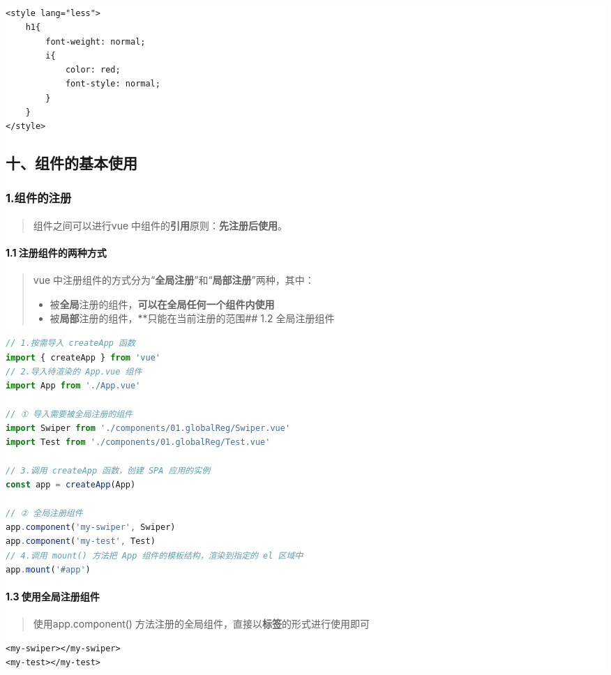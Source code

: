 ```vue
<style lang="less">
    h1{
        font-weight: normal;
        i{
            color: red;
            font-style: normal;
        }
    }
</style>
```

## 十、组件的基本使用

### 1.组件的注册

> 组件之间可以进行vue 中组件的**引用**原则：**先注册后使用**。

#### 1.1 注册组件的两种方式

> vue 中注册组件的方式分为“**全局注册**”和“**局部注册**”两种，其中：
>
> - 被**全局**注册的组件，**可以在全局任何一个组件内使用**
> - 被**局部**注册的组件，**只能在当前注册的范围## 1.2 全局注册组件

```js
// 1.按需导入 createApp 函数
import { createApp } from 'vue'
// 2.导入待渲染的 App.vue 组件
import App from './App.vue'

// ① 导入需要被全局注册的组件
import Swiper from './components/01.globalReg/Swiper.vue'
import Test from './components/01.globalReg/Test.vue'

// 3.调用 createApp 函数，创建 SPA 应用的实例
const app = createApp(App)

// ② 全局注册组件
app.component('my-swiper', Swiper)
app.component('my-test', Test)
// 4.调用 mount() 方法把 App 组件的模板结构，渲染到指定的 el 区域中
app.mount('#app')
```

#### 1.3 使用全局注册组件

> 使用app.component() 方法注册的全局组件，直接以**标签**的形式进行使用即可

```vue
<my-swiper></my-swiper>
<my-test></my-test>
```
